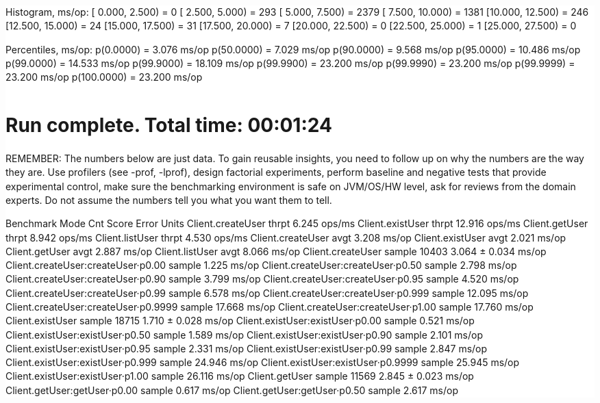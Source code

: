   Histogram, ms/op:
    [ 0.000,  2.500) = 0 
    [ 2.500,  5.000) = 293 
    [ 5.000,  7.500) = 2379 
    [ 7.500, 10.000) = 1381 
    [10.000, 12.500) = 246 
    [12.500, 15.000) = 24 
    [15.000, 17.500) = 31 
    [17.500, 20.000) = 7 
    [20.000, 22.500) = 0 
    [22.500, 25.000) = 1 
    [25.000, 27.500) = 0 

  Percentiles, ms/op:
      p(0.0000) =      3.076 ms/op
     p(50.0000) =      7.029 ms/op
     p(90.0000) =      9.568 ms/op
     p(95.0000) =     10.486 ms/op
     p(99.0000) =     14.533 ms/op
     p(99.9000) =     18.109 ms/op
     p(99.9900) =     23.200 ms/op
     p(99.9990) =     23.200 ms/op
     p(99.9999) =     23.200 ms/op
    p(100.0000) =     23.200 ms/op


# Run complete. Total time: 00:01:24

REMEMBER: The numbers below are just data. To gain reusable insights, you need to follow up on
why the numbers are the way they are. Use profilers (see -prof, -lprof), design factorial
experiments, perform baseline and negative tests that provide experimental control, make sure
the benchmarking environment is safe on JVM/OS/HW level, ask for reviews from the domain experts.
Do not assume the numbers tell you what you want them to tell.

Benchmark                               Mode    Cnt   Score   Error   Units
Client.createUser                      thrpt          6.245          ops/ms
Client.existUser                       thrpt         12.916          ops/ms
Client.getUser                         thrpt          8.942          ops/ms
Client.listUser                        thrpt          4.530          ops/ms
Client.createUser                       avgt          3.208           ms/op
Client.existUser                        avgt          2.021           ms/op
Client.getUser                          avgt          2.887           ms/op
Client.listUser                         avgt          8.066           ms/op
Client.createUser                     sample  10403   3.064 ± 0.034   ms/op
Client.createUser:createUser·p0.00    sample          1.225           ms/op
Client.createUser:createUser·p0.50    sample          2.798           ms/op
Client.createUser:createUser·p0.90    sample          3.799           ms/op
Client.createUser:createUser·p0.95    sample          4.520           ms/op
Client.createUser:createUser·p0.99    sample          6.578           ms/op
Client.createUser:createUser·p0.999   sample         12.095           ms/op
Client.createUser:createUser·p0.9999  sample         17.668           ms/op
Client.createUser:createUser·p1.00    sample         17.760           ms/op
Client.existUser                      sample  18715   1.710 ± 0.028   ms/op
Client.existUser:existUser·p0.00      sample          0.521           ms/op
Client.existUser:existUser·p0.50      sample          1.589           ms/op
Client.existUser:existUser·p0.90      sample          2.101           ms/op
Client.existUser:existUser·p0.95      sample          2.331           ms/op
Client.existUser:existUser·p0.99      sample          2.847           ms/op
Client.existUser:existUser·p0.999     sample         24.946           ms/op
Client.existUser:existUser·p0.9999    sample         25.945           ms/op
Client.existUser:existUser·p1.00      sample         26.116           ms/op
Client.getUser                        sample  11569   2.845 ± 0.023   ms/op
Client.getUser:getUser·p0.00          sample          0.617           ms/op
Client.getUser:getUser·p0.50          sample          2.617           ms/op
